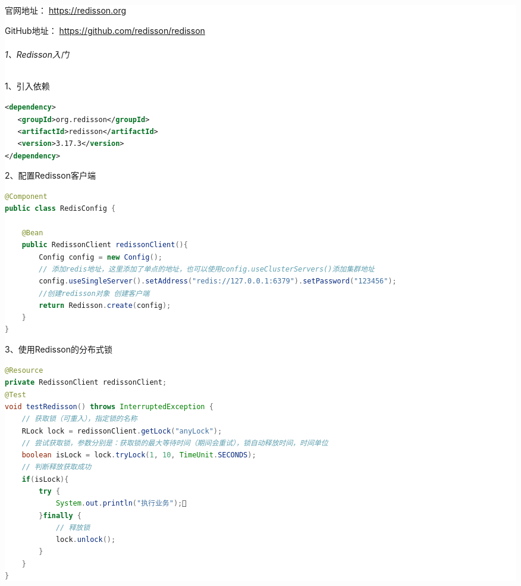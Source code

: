 官网地址： https://redisson.org

GitHub地址： https://github.com/redisson/redisson



###### 1、Redisson入门

1、引入依赖

```xml
<dependency>
   <groupId>org.redisson</groupId>
   <artifactId>redisson</artifactId>
   <version>3.17.3</version>
</dependency>  
```



2、配置Redisson客户端

```java
@Component
public class RedisConfig {

    @Bean
    public RedissonClient redissonClient(){
        Config config = new Config();
        // 添加redis地址，这里添加了单点的地址，也可以使用config.useClusterServers()添加集群地址
        config.useSingleServer().setAddress("redis://127.0.0.1:6379").setPassword("123456");
        //创建redisson对象 创建客户端
        return Redisson.create(config);
    }
}
```



3、使用Redisson的分布式锁

```java
@Resource
private RedissonClient redissonClient;
@Test
void testRedisson() throws InterruptedException {
    // 获取锁（可重入），指定锁的名称 
    RLock lock = redissonClient.getLock("anyLock");   
    // 尝试获取锁，参数分别是：获取锁的最大等待时间（期间会重试），锁自动释放时间，时间单位   
    boolean isLock = lock.tryLock(1, 10, TimeUnit.SECONDS);   
    // 判断释放获取成功   
    if(isLock){      
        try {            
            System.out.println("执行业务");        
        }finally {            
            // 释放锁          
            lock.unlock();        
        }   
    }
}
```
